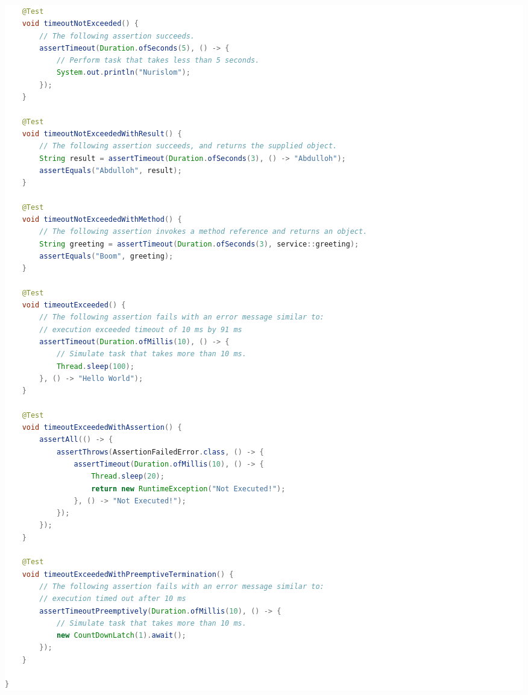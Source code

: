 ```java
    @Test
    void timeoutNotExceeded() {
        // The following assertion succeeds.
        assertTimeout(Duration.ofSeconds(5), () -> {
            // Perform task that takes less than 5 seconds.
            System.out.println("Nurislom");
        });
    }

    @Test
    void timeoutNotExceededWithResult() {
        // The following assertion succeeds, and returns the supplied object.
        String result = assertTimeout(Duration.ofSeconds(3), () -> "Abdulloh");
        assertEquals("Abdulloh", result);
    }

    @Test
    void timeoutNotExceededWithMethod() {
        // The following assertion invokes a method reference and returns an object.
        String greeting = assertTimeout(Duration.ofSeconds(3), service::greeting);
        assertEquals("Boom", greeting);
    }

    @Test
    void timeoutExceeded() {
        // The following assertion fails with an error message similar to:
        // execution exceeded timeout of 10 ms by 91 ms
        assertTimeout(Duration.ofMillis(10), () -> {
            // Simulate task that takes more than 10 ms.
            Thread.sleep(100);
        }, () -> "Hello World");
    }

    @Test
    void timeoutExceededWithAssertion() {
        assertAll(() -> {
            assertThrows(AssertionFailedError.class, () -> {
                assertTimeout(Duration.ofMillis(10), () -> {
                    Thread.sleep(20);
                    return new RuntimeException("Not Executed!");
                }, () -> "Not Executed!");
            });
        });
    }

    @Test
    void timeoutExceededWithPreemptiveTermination() {
        // The following assertion fails with an error message similar to:
        // execution timed out after 10 ms
        assertTimeoutPreemptively(Duration.ofMillis(10), () -> {
            // Simulate task that takes more than 10 ms.
            new CountDownLatch(1).await();
        });
    }

}
```
